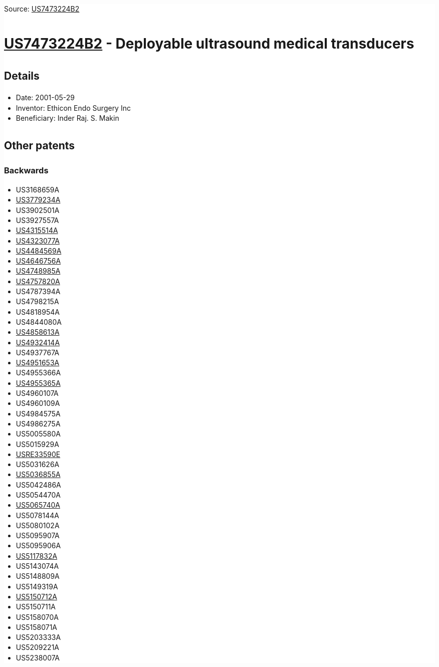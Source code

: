 Source: [US7473224B2](https://patents.google.com/patent/US7473224B2)

# [US7473224B2](US7473224B2.md) - Deployable ultrasound medical transducers

## Details

* Date: 2001-05-29
* Inventor: Ethicon Endo Surgery Inc
* Beneficiary: Inder Raj. S. Makin

## Other patents

### Backwards
 * US3168659A
 * [US3779234A](US3779234A.md)
 * US3902501A
 * US3927557A
 * [US4315514A](US4315514A.md)
 * [US4323077A](US4323077A.md)
 * [US4484569A](US4484569A.md)
 * [US4646756A](US4646756A.md)
 * [US4748985A](US4748985A.md)
 * [US4757820A](US4757820A.md)
 * US4787394A
 * US4798215A
 * US4818954A
 * US4844080A
 * [US4858613A](US4858613A.md)
 * [US4932414A](US4932414A.md)
 * US4937767A
 * [US4951653A](US4951653A.md)
 * US4955366A
 * [US4955365A](US4955365A.md)
 * US4960107A
 * US4960109A
 * US4984575A
 * US4986275A
 * US5005580A
 * US5015929A
 * [USRE33590E](USRE33590E.md)
 * US5031626A
 * [US5036855A](US5036855A.md)
 * US5042486A
 * US5054470A
 * [US5065740A](US5065740A.md)
 * US5078144A
 * US5080102A
 * US5095907A
 * US5095906A
 * [US5117832A](US5117832A.md)
 * US5143074A
 * US5148809A
 * US5149319A
 * [US5150712A](US5150712A.md)
 * US5150711A
 * US5158070A
 * US5158071A
 * US5203333A
 * US5209221A
 * US5238007A